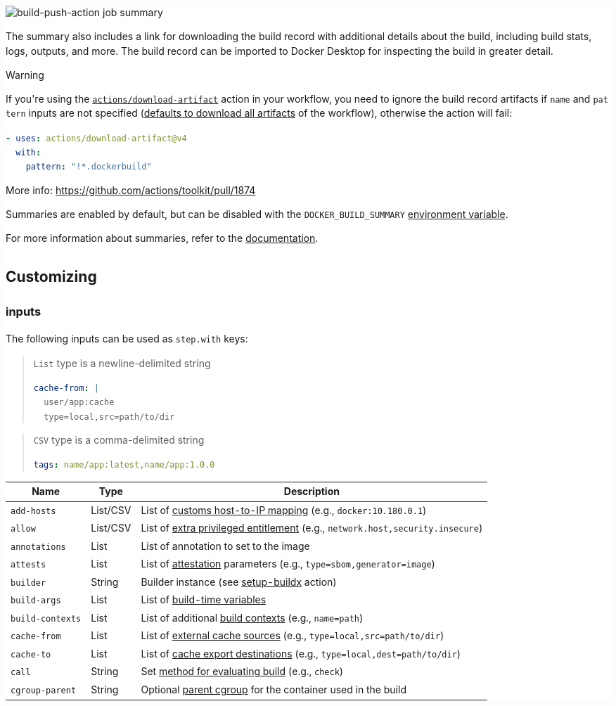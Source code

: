 ![build-push-action job summary](./.github/build-push-summary.png)

The summary also includes a link for downloading the build record with
additional details about the build, including build stats, logs, outputs, and
more. The build record can be imported to Docker Desktop for inspecting the
build in greater detail.

> [!WARNING]
>
> If you're using the [`actions/download-artifact`](https://github.com/actions/download-artifact)
> action in your workflow, you need to ignore the build record artifacts
> if `name` and `pattern` inputs are not specified ([defaults to download all artifacts](https://github.com/actions/download-artifact?tab=readme-ov-file#download-all-artifacts) of the workflow),
> otherwise the action will fail:
> ```yaml
> - uses: actions/download-artifact@v4
>   with:
>     pattern: "!*.dockerbuild"
> ```
> More info: https://github.com/actions/toolkit/pull/1874

Summaries are enabled by default, but can be disabled with the
`DOCKER_BUILD_SUMMARY` [environment variable](#environment-variables).

For more information about summaries, refer to the
[documentation](https://docs.docker.com/go/build-summary/).

## Customizing

### inputs

The following inputs can be used as `step.with` keys:

> `List` type is a newline-delimited string
> ```yaml
> cache-from: |
>   user/app:cache
>   type=local,src=path/to/dir
> ```

> `CSV` type is a comma-delimited string
> ```yaml
> tags: name/app:latest,name/app:1.0.0
> ```

| Name               | Type        | Description                                                                                                                                                                       |
|--------------------|-------------|-----------------------------------------------------------------------------------------------------------------------------------------------------------------------------------|
| `add-hosts`        | List/CSV    | List of [customs host-to-IP mapping](https://docs.docker.com/engine/reference/commandline/build/#add-entries-to-container-hosts-file---add-host) (e.g., `docker:10.180.0.1`)      |
| `allow`            | List/CSV    | List of [extra privileged entitlement](https://docs.docker.com/engine/reference/commandline/buildx_build/#allow) (e.g., `network.host,security.insecure`)                         |
| `annotations`      | List        | List of annotation to set to the image                                                                                                                                            |
| `attests`          | List        | List of [attestation](https://docs.docker.com/build/attestations/) parameters (e.g., `type=sbom,generator=image`)                                                                 | 
| `builder`          | String      | Builder instance (see [setup-buildx](https://github.com/docker/setup-buildx-action) action)                                                                                       |
| `build-args`       | List        | List of [build-time variables](https://docs.docker.com/engine/reference/commandline/buildx_build/#build-arg)                                                                      |
| `build-contexts`   | List        | List of additional [build contexts](https://docs.docker.com/engine/reference/commandline/buildx_build/#build-context) (e.g., `name=path`)                                         |
| `cache-from`       | List        | List of [external cache sources](https://docs.docker.com/engine/reference/commandline/buildx_build/#cache-from) (e.g., `type=local,src=path/to/dir`)                              |
| `cache-to`         | List        | List of [cache export destinations](https://docs.docker.com/engine/reference/commandline/buildx_build/#cache-to) (e.g., `type=local,dest=path/to/dir`)                            |
| `call`             | String      | Set [method for evaluating build](https://docs.docker.com/reference/cli/docker/buildx/build/#call) (e.g., `check`)                                                                |
| `cgroup-parent`    | String      | Optional [parent cgroup](https://docs.docker.com/engine/reference/commandline/build/#use-a-custom-parent-cgroup---cgroup-parent) for the container used in the build              |